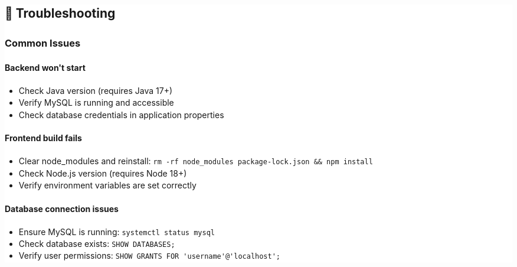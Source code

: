 ```yaml
```

## 🐛 Troubleshooting

### Common Issues

#### Backend won't start

- Check Java version (requires Java 17+)
- Verify MySQL is running and accessible
- Check database credentials in application properties

#### Frontend build fails

- Clear node_modules and reinstall: `rm -rf node_modules package-lock.json && npm install`
- Check Node.js version (requires Node 18+)
- Verify environment variables are set correctly

#### Database connection issues

- Ensure MySQL is running: `systemctl status mysql`
- Check database exists: `SHOW DATABASES;`
- Verify user permissions: `SHOW GRANTS FOR 'username'@'localhost';`
